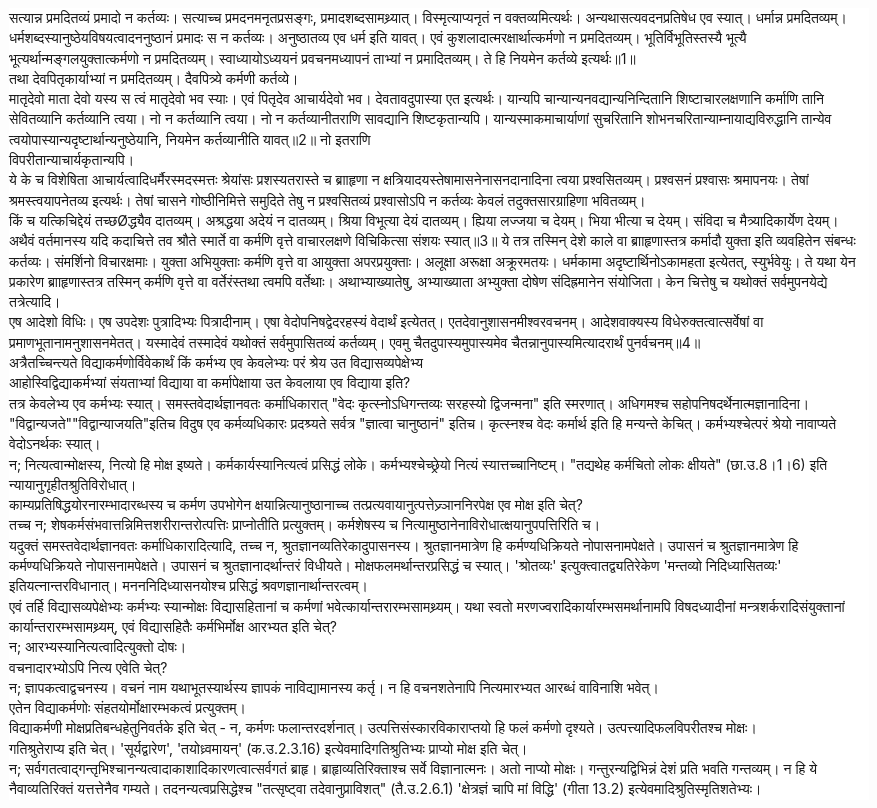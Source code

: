 सत्यान्न प्रमदितव्यं प्रमादो न कर्तव्यः। सत्याच्च प्रमदनमनृतप्रसङ्गः, प्रमादशब्दसामथ्र्यात्। विस्मृत्याप्यनृतं न वक्तव्यमित्यर्थः। अन्यथासत्यवदनप्रतिषेध एव स्यात्। धर्मान्न प्रमदितव्यम्। धर्मशब्दस्यानुष्ठेयविषयत्वादननुष्ठानं प्रमादः स न कर्तव्यः। अनुष्ठातव्य एव धर्म इति यावत्। एवं कुशलादात्मरक्षार्थात्कर्मणो न प्रमदितव्यम्। भूतिर्विभूतिस्तस्यै भूत्यै भूत्यर्थान्मङ्गलयुक्तात्कर्मणो न प्रमदितव्यम्। स्वाध्यायोऽध्ययनं प्रवचनमध्यापनं ताभ्यां न प्रमादितव्यम्। ते हि नियमेन कर्तव्ये इत्यर्थः॥1॥  
तथा देवपितृकार्याभ्यां न प्रमदितव्यम्। दैवपित्र्ये कर्मणी कर्तव्ये।  
मातृदेवो माता देवो यस्य स त्वं मातृदेवो भव स्याः। एवं पितृदेव आचार्यदेवो भव। देवतावदुपास्या एत इत्यर्थः। यान्यपि चान्यान्यनवद्यान्यनिन्दितानि शिष्टाचारलक्षणानि कर्माणि तानि सेवितव्यानि कर्तव्यानि त्वया। नो न कर्तव्यानि त्वया। नो न कर्तव्यानीतराणि सावद्यानि शिष्टकृतान्यपि। यान्यस्माकमाचार्याणां सुचरितानि शोभनचरितान्याम्नायाद्यविरुद्धानि तान्येव त्वयोपास्यान्यदृष्टार्थान्यनुष्ठेयानि, नियमेन कर्तव्यानीति यावत्॥2॥ नो इतराणि  
विपरीतान्याचार्यकृतान्यपि।  
ये के च विशेषिता आचार्यत्वादिधर्मैरस्मदस्मत्तः श्रेयांसः प्रशस्यतरास्ते च ब्रााहृणा न क्षत्रियादयस्तेषामासनेनासनदानादिना त्वया प्रश्वसितव्यम्। प्रश्वसनं प्रश्वासः श्रमापनयः। तेषां श्रमस्त्वयापनेतव्य इत्यर्थः। तेषां चासने गोष्ठीनिमित्ते समुदिते तेषु न प्रश्वसितव्यं प्रश्वासोऽपि न कर्तव्यः केवलं तदुक्तसारग्राहिणा भवितव्यम्।  
किं च यत्किचिद्देयं तच्छØद्ध्यैव दातव्यम्। अश्रद्धया अदेयं न दातव्यम्। श्रिया विभूत्या देयं दातव्यम्। ह्यिया लज्जया च देयम्। भिया भीत्या च देयम्। संविदा च मैत्र्यादिकार्येण देयम्।  
अथैवं वर्तमानस्य यदि कदाचित्ते तव श्रौते स्मार्ते वा कर्मणि वृत्ते वाचारलक्षणे विचिकित्सा संशयः स्यात्॥3॥ ये तत्र तस्मिन् देशे काले वा ब्रााहृणास्तत्र कर्मादौ युक्ता इति व्यवहितेन संबन्धः कर्तव्यः। संमर्शिनो विचारक्षमाः। युक्ता अभियुक्ताः कर्मणि वृत्ते वा आयुक्ता अपरप्रयुक्ताः। अलूक्षा अरूक्षा अक्रूरमतयः। धर्मकामा अदृष्टार्थिनोऽकामहता इत्येतत्, स्युर्भवेयुः। ते यथा येन प्रकारेण ब्रााहृणास्तत्र तस्मिन् कर्मणि वृत्ते वा वर्तेरंस्तथा त्वमपि वर्तेथाः। अथाभ्याख्यातेषु, अभ्याख्याता अभ्युक्ता दोषेण संदिह्रमानेन संयोजिता। केन चित्तेषु च यथोक्तं सर्वमुपनयेद्ये तत्रेत्यादि।  
एष आदेशो विधिः। एष उपदेशः पुत्रादिभ्यः पित्रादीनाम्। एषा वेदोपनिषद्वेदरहस्यं वेदार्थं इत्येतत्। एतदेवानुशासनमीश्वरवचनम्। आदेशवाक्यस्य विधेरुक्तत्वात्सर्वेषां वा प्रमाणभूतानामनुशासनमेतत्। यस्मादेवं तस्मादेवं यथोक्तं सर्वमुपासितव्यं कर्तव्यम्। एवमु चैतदुपास्यमुपास्यमेव चैतन्नानुपास्यमित्यादरार्थं पुनर्वचनम्॥4॥  
अत्रैतच्चिन्त्यते विद्याकर्मणोर्विवेकार्थं किं कर्मभ्य एव केवलेभ्यः परं श्रेय उत विद्यासव्यपेक्षेभ्य  
आहोस्विद्विद्याकर्मभ्यां संयताभ्यां विद्याया वा कर्मापेक्षाया उत केवलाया एव विद्याया इति?  
तत्र केवलेभ्य एव कर्मभ्यः स्यात्। समस्तवेदार्थज्ञानवतः कर्माधिकारात् "वेदः कृत्स्नोऽधिगन्तव्यः सरहस्यो द्विजन्मना" इति स्मरणात्। अधिगमश्च सहोपनिषदर्थेनात्मज्ञानादिना।  
"विद्वान्यजते""विद्वान्याजयति"इतिच विदुष एव कर्मव्यधिकारः प्रदश्र्यते सर्वत्र "ज्ञात्वा चानुष्ठानं" इतिच। कृत्स्नश्च वेदः कर्मार्थ इति हि मन्यन्ते केचित्। कर्मभ्यश्चेत्परं श्रेयो नावाप्यते वेदोऽनर्थकः स्यात्।  
न; नित्यत्वान्मोक्षस्य, नित्यो हि मोक्ष इष्यते। कर्मकार्यस्यानित्यत्वं प्रसिद्धं लोके। कर्मभ्यश्चेच्छ्रेयो नित्यं स्यात्तच्चानिष्टम्। "तद्यथेह कर्मचितो लोकः क्षीयते" (छा.उ.8।1।6) इति न्यायानुगृहीतश्रुतिविरोधात्।  
काम्यप्रतिषिद्धयोरनारम्भादारब्धस्य च कर्मण उपभोगेन क्षयान्नित्यानुष्ठानाच्च तत्प्रत्यवायानुत्पत्तेज्र्ञाननिरपेक्ष एव मोक्ष इति चेत्?  
तच्च न; शेषकर्मसंभवात्तन्निमित्तशरीरान्तरोत्पत्तिः प्राप्नोतीति प्रत्युक्तम्। कर्मशेषस्य च नित्यामुष्ठानेनाविरोधात्क्षयानुपपत्तिरिति च।  
यदुक्तं समस्तवेदार्थज्ञानवतः कर्माधिकारादित्यादि, तच्च न, श्रुतज्ञानव्यतिरेकादुपासनस्य। श्रुतज्ञानमात्रेण हि कर्मण्यधिक्रियते नोपासनामपेक्षते। उपासनं च श्रुतज्ञानमात्रेण हि  
कर्मण्यधिक्रियते नोपासनामपेक्षते। उपासनं च श्रुतज्ञानादर्थान्तरं विधीयते। मोक्षफलमर्थान्तरप्रसिद्धं च स्यात्। 'श्रोतव्यः' इत्युक्त्वातद्व्यतिरेकेण 'मन्तव्यो निदिध्यासितव्यः' इतियत्नान्तरविधानात्। मनननिदिध्यासनयोश्च प्रसिद्धं श्रवणज्ञानार्थान्तरत्वम्।  
एवं तर्हि विद्यासव्यपेक्षेभ्यः कर्मभ्यः स्यान्मोक्षः विद्यासहितानां च कर्मणां भवेत्कार्यान्तरारम्भसामथ्र्यम्। यथा स्वतो मरणज्वरादिकार्यारम्भसमर्थानामपि विषदध्यादीनां मन्त्रशर्करादिसंयुक्तानां कार्यान्तरारम्भसामथ्र्यम्, एवं विद्यासहितैः कर्मभिर्मोक्ष आरभ्यत इति चेत्?  
न; आरभ्यस्यानित्यत्वादित्युक्तो दोषः।  
वचनादारभ्योऽपि नित्य एवेति चेत्?  
न; ज्ञापकत्वाद्वचनस्य। वचनं नाम यथाभूतस्यार्थस्य ज्ञापकं नाविद्यामानस्य कर्तृ। न हि वचनशतेनापि नित्यमारभ्यत आरब्धं वाविनाशि भवेत्।  
एतेन विद्याकर्मणोः संहतयोर्मोक्षारम्भकत्वं प्रत्युक्तम्।  
विद्याकर्मणी मोक्षप्रतिबन्धहेतुनिवर्तके इति चेत् - न, कर्मणः फलान्तरदर्शनात्। उत्पत्तिसंस्कारविकाराप्तयो हि फलं कर्मणो दृश्यते। उत्पत्त्यादिफलविपरीतश्च मोक्षः।  
गतिश्रुतेराप्य इति चेत्। 'सूर्यद्वारेण', 'तयोध्र्वमायन्' (क.उ.2.3.16) इत्येवमादिगतिश्रुतिभ्यः प्राप्यो मोक्ष इति चेत्।  
न; सर्वगतत्वाद्गन्तृभिश्चानन्यत्वादाकाशादिकारणत्वात्सर्वगतं ब्राहृ। ब्राहृाव्यतिरिक्ताश्च सर्वे विज्ञानात्मनः। अतो नाप्यो मोक्षः। गन्तुरन्यद्विभिन्नं देशं प्रति भवति गन्तव्यम्। न हि ये नैवाव्यतिरिक्तं यत्तत्तेनैव गम्यते। तदनन्यत्वप्रसिद्धेश्च "तत्सृष्ट्वा तदेवानुप्राविशत्" (तै.उ.2.6.1) 'क्षेत्रज्ञं चापि मां विद्धि' (गीता 13.2) इत्येवमादिश्रुतिस्मृतिशतेभ्यः।  